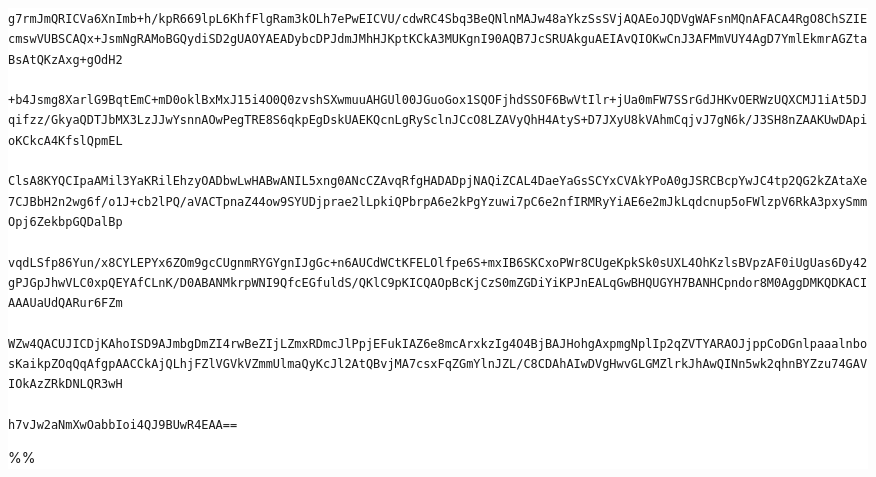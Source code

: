 ```compressed-json
g7rmJmQRICVa6XnImb+h/kpR669lpL6KhfFlgRam3kOLh7ePwEICVU/cdwRC4Sbq3BeQNlnMAJw48aYkzSsSVjAQAEoJQDVgWAFsnMQnAFACA4RgO8ChSZIEcmswVUBSCAQx+JsmNgRAMoBGQydiSD2gUAOYAEADybcDPJdmJMhHJKptKCkA3MUKgnI90AQB7JcSRUAkguAEIAvQIOKwCnJ3AFMmVUY4AgD7YmlEkmrAGZtaBsAtQKzAxg+gOdH2

+b4Jsmg8XarlG9BqtEmC+mD0oklBxMxJ15i4O0Q0zvshSXwmuuAHGUl00JGuoGox1SQOFjhdSSOF6BwVtIlr+jUa0mFW7SSrGdJHKvOERWzUQXCMJ1iAt5DJqifzz/GkyaQDTJbMX3LzJJwYsnnAOwPegTRE8S6qkpEgDskUAEKQcnLgRySclnJCcO8LZAVyQhH4AtyS+D7JXyU8kVAhmCqjvJ7gN6k/J3SH8nZAAKUwDApioKCkcA4KfslQpmEL

ClsA8KYQCIpaAMil3YaKRilEhzyOADbwLwHABwANIL5xng0ANcCZAvqRfgHADADpjNAQiZCAL4DaeYaGsSCYxCVAkYPoA0gJSRCBcpYwJC4tp2QG2kZAtaXe7CJBbH2n2wg6f/o1J+cb2lPQ/aVACTpnaZ44ow9SYUDjprae2lLpkiQPbrpA6e2kPgYzuwi7pC6e2nfIRMRyYiAE6e2mJkLqdcnup5oFWlzpV6RkA3pxySmmOpj6ZekbpGQDalBp

vqdLSfp86Yun/x8CYLEPYx6ZOm9gcCUgnmRYGYgnIJgGc+n6AUCdWCtKFELOlfpe6S+mxIB6SKCxoPWr8CUgeKpkSk0sUXL4OhKzlsBVpzAF0iUgUas6Dy42gPJGpJhwVLC0xpQEYAfCLnK/D0ABANMkrpWNI9QfcEGfuldS/QKlC9pKICQAOpBcKjCzS0mZGDiYiKPJnEALqGwBHQUGYH7BANHCpndor8M0AggDMKQDKACIAAAUaUdQARur6FZm

WZw4QACUJICDjKAhoISD9AJmbgDmZI4rwBeZIjLZmxRDmcJlPpjEFukIAZ6e8mcArxkzIg4O4BjBAJHohgAxpmgNplIp2qZVTYARAOJjppCoDGnlpaaalnbosKaikpZOqQqAfgpAACCkAjQLhjFZlVGVkVZmmUlmaQyKcJl2AtQBvjMA7csxFqZGmYlnJZL/C8CDAhAIwDVgHwvGLGMZlrkJhAwQINn5wk2qhnBYZzu74GAVIOkAzZRkDNLQR3wH

h7vJw2aNmXwOabbIoi4QJ9BUwR4EAA==
```
%%